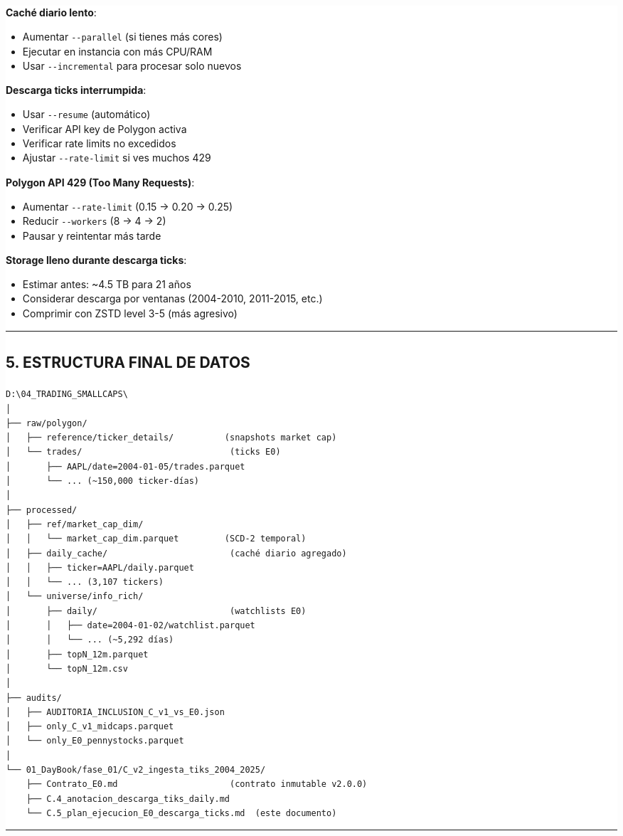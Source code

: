 **Caché diario lento**:
- Aumentar `--parallel` (si tienes más cores)
- Ejecutar en instancia con más CPU/RAM
- Usar `--incremental` para procesar solo nuevos

**Descarga ticks interrumpida**:
- Usar `--resume` (automático)
- Verificar API key de Polygon activa
- Verificar rate limits no excedidos
- Ajustar `--rate-limit` si ves muchos 429

**Polygon API 429 (Too Many Requests)**:
- Aumentar `--rate-limit` (0.15 → 0.20 → 0.25)
- Reducir `--workers` (8 → 4 → 2)
- Pausar y reintentar más tarde

**Storage lleno durante descarga ticks**:
- Estimar antes: ~4.5 TB para 21 años
- Considerar descarga por ventanas (2004-2010, 2011-2015, etc.)
- Comprimir con ZSTD level 3-5 (más agresivo)

---

## 5. ESTRUCTURA FINAL DE DATOS

```
D:\04_TRADING_SMALLCAPS\
│
├── raw/polygon/
│   ├── reference/ticker_details/          (snapshots market cap)
│   └── trades/                             (ticks E0)
│       ├── AAPL/date=2004-01-05/trades.parquet
│       └── ... (~150,000 ticker-días)
│
├── processed/
│   ├── ref/market_cap_dim/
│   │   └── market_cap_dim.parquet         (SCD-2 temporal)
│   ├── daily_cache/                        (caché diario agregado)
│   │   ├── ticker=AAPL/daily.parquet
│   │   └── ... (3,107 tickers)
│   └── universe/info_rich/
│       ├── daily/                          (watchlists E0)
│       │   ├── date=2004-01-02/watchlist.parquet
│       │   └── ... (~5,292 días)
│       ├── topN_12m.parquet
│       └── topN_12m.csv
│
├── audits/
│   ├── AUDITORIA_INCLUSION_C_v1_vs_E0.json
│   ├── only_C_v1_midcaps.parquet
│   └── only_E0_pennystocks.parquet
│
└── 01_DayBook/fase_01/C_v2_ingesta_tiks_2004_2025/
    ├── Contrato_E0.md                      (contrato inmutable v2.0.0)
    ├── C.4_anotacion_descarga_tiks_daily.md
    └── C.5_plan_ejecucion_E0_descarga_ticks.md  (este documento)
```

---